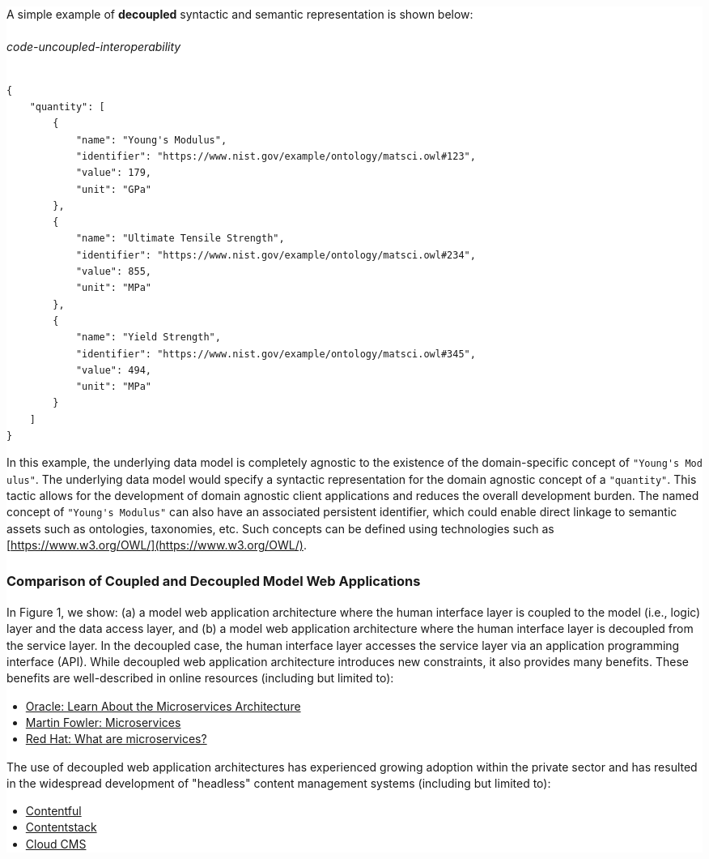 A simple example of **decoupled** syntactic and semantic representation is shown below:

###### code-uncoupled-interoperability
```
{
    "quantity": [
        {
            "name": "Young's Modulus",
            "identifier": "https://www.nist.gov/example/ontology/matsci.owl#123",
            "value": 179,
            "unit": "GPa"
        },
        {
            "name": "Ultimate Tensile Strength",
            "identifier": "https://www.nist.gov/example/ontology/matsci.owl#234",
            "value": 855,
            "unit": "MPa"
        },
        {
            "name": "Yield Strength",
            "identifier": "https://www.nist.gov/example/ontology/matsci.owl#345",
            "value": 494,
            "unit": "MPa"
        }
    ]
}
```

In this example, the underlying data model is completely agnostic to the existence of the domain-specific concept of `"Young's Modulus"`. The underlying data model would specify a syntactic representation for the domain agnostic concept of a `"quantity"`. This tactic allows for the development of domain agnostic client applications and reduces the overall development burden. The named concept of `"Young's Modulus"` can also have an associated persistent identifier, which could enable direct linkage to semantic assets such as ontologies, taxonomies, etc. Such concepts can be defined using technologies such as [https://www.w3.org/OWL/](https://www.w3.org/OWL/).

### Comparison of Coupled and Decoupled Model Web Applications

In Figure 1, we show: (a) a model web application architecture where the human interface layer is coupled to the model (i.e., logic) layer and the data access layer, and (b) a model web application architecture where the human interface layer is decoupled from the service layer. In the decoupled case, the human interface layer accesses the service layer via an application programming interface (API). While decoupled web application architecture introduces new constraints, it also provides many benefits. These benefits are well-described in online resources (including but limited to):

- [Oracle: Learn About the Microservices Architecture](https://docs.oracle.com/en/solutions/learn-architect-microservice/index.html)
- [Martin Fowler: Microservices](https://martinfowler.com/articles/microservices.html)
- [Red Hat: What are microservices?](https://www.redhat.com/en/topics/microservices/what-are-microservices)

The use of decoupled web application architectures has experienced growing adoption within the private sector and has resulted in the widespread development of "headless" content management systems (including but limited to):
- [Contentful](https://www.contentful.com/)
- [Contentstack](https://www.contentstack.com/)
- [Cloud CMS](https://www.cloudcms.com/)
